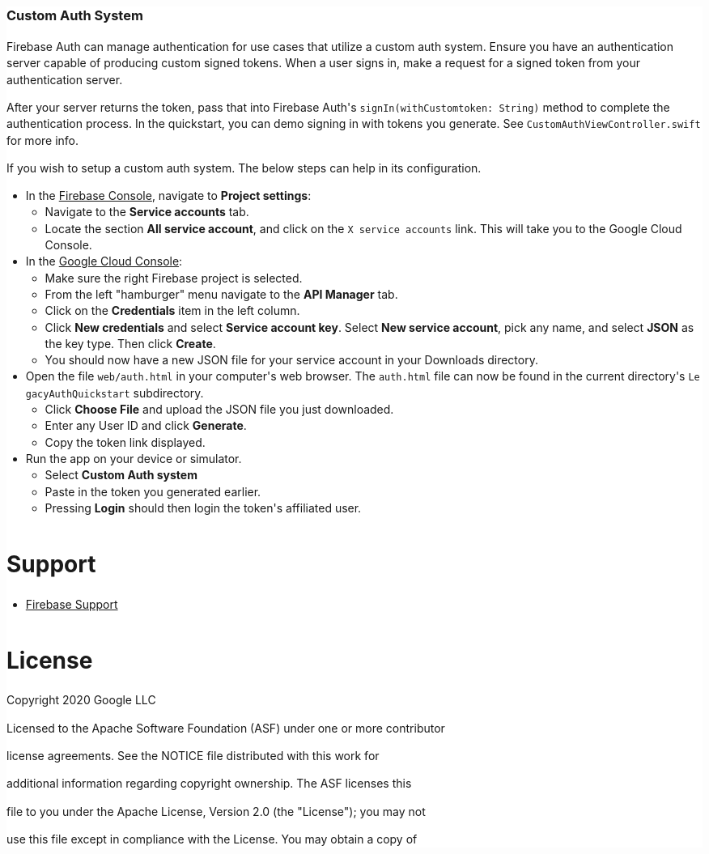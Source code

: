 ### Custom Auth System

Firebase Auth can manage authentication for use cases that utilize a custom auth system. Ensure you have an authentication server capable of producing custom signed tokens. When a user signs in, make a request for a signed token from your authentication server.

After your server returns the token, pass that into  Firebase Auth's `signIn(withCustomtoken: String)` method to complete the authentication process. In the quickstart, you can demo signing in with tokens you generate. See `CustomAuthViewController.swift` for more info.

If you wish to setup a custom auth system. The below steps can help in its configuration.
- In the [Firebase Console](https://console.firebase.google.com/), navigate to **Project settings**:
    - Navigate to the **Service accounts** tab.
    - Locate the section **All service account**, and click on the `X service accounts` link. This will take you to the Google Cloud Console.
- In the [Google Cloud Console](https://console.cloud.google.com):
    - Make sure the right Firebase project is selected.
    - From the left "hamburger" menu navigate to the **API Manager** tab.
    - Click on the **Credentials** item in the left column.
    - Click **New credentials** and select **Service account key**. Select **New service account**,
    pick any name, and select **JSON** as the key type. Then click **Create**.
    - You should now have a new JSON file for your service account in your Downloads directory.
- Open the file `web/auth.html` in your computer's web browser. The `auth.html` file can now be found in the current directory's `LegacyAuthQuickstart` subdirectory.
    - Click **Choose File** and upload the JSON file you just downloaded.
    - Enter any User ID and click **Generate**.
    - Copy the token link displayed.
- Run the app on your device or simulator.
    - Select **Custom Auth system**
    - Paste in the token you generated earlier.
    - Pressing **Login** should then login the token's affiliated user.
  

# Support

-  [Firebase Support](https://firebase.google.com/support/)

  

# License
  

Copyright 2020 Google LLC


Licensed to the Apache Software Foundation (ASF) under one or more contributor

license agreements.  See the NOTICE file distributed with this work for

additional information regarding copyright ownership.  The ASF licenses this

file to you under the Apache License, Version 2.0 (the "License"); you may not

use this file except in compliance with the License.  You may obtain a copy of
